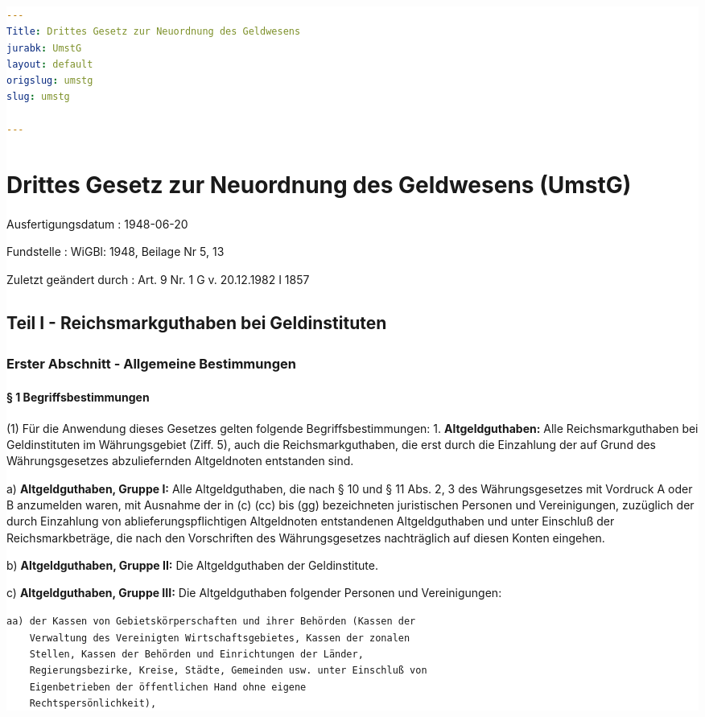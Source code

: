 ```yaml
---
Title: Drittes Gesetz zur Neuordnung des Geldwesens
jurabk: UmstG
layout: default
origslug: umstg
slug: umstg

---
```


# Drittes Gesetz zur Neuordnung des Geldwesens (UmstG)

Ausfertigungsdatum
:   1948-06-20

Fundstelle
:   WiGBl: 1948, Beilage Nr 5, 13

Zuletzt geändert durch
:   Art. 9 Nr. 1 G v. 20.12.1982 I 1857


## Teil I - Reichsmarkguthaben bei Geldinstituten



### Erster Abschnitt - Allgemeine Bestimmungen



#### § 1 Begriffsbestimmungen

(1) Für die Anwendung dieses Gesetzes gelten folgende
Begriffsbestimmungen:
1\. **Altgeldguthaben:** Alle Reichsmarkguthaben bei Geldinstituten im
Währungsgebiet (Ziff. 5), auch die Reichsmarkguthaben, die erst durch
die Einzahlung der auf Grund des Währungsgesetzes abzuliefernden
Altgeldnoten entstanden sind.

a)  **Altgeldguthaben, Gruppe I:** Alle Altgeldguthaben, die nach § 10 und
    § 11 Abs. 2, 3 des Währungsgesetzes mit Vordruck A oder B anzumelden
    waren, mit Ausnahme der in (c) (cc) bis (gg) bezeichneten juristischen
    Personen und Vereinigungen, zuzüglich der durch Einzahlung von
    ablieferungspflichtigen Altgeldnoten entstandenen Altgeldguthaben und
    unter Einschluß der Reichsmarkbeträge, die nach den Vorschriften des
    Währungsgesetzes nachträglich auf diesen Konten eingehen.


b)  **Altgeldguthaben, Gruppe II:** Die Altgeldguthaben der Geldinstitute.


c)  **Altgeldguthaben, Gruppe III:** Die Altgeldguthaben folgender
    Personen und Vereinigungen:

    aa) der Kassen von Gebietskörperschaften und ihrer Behörden (Kassen der
        Verwaltung des Vereinigten Wirtschaftsgebietes, Kassen der zonalen
        Stellen, Kassen der Behörden und Einrichtungen der Länder,
        Regierungsbezirke, Kreise, Städte, Gemeinden usw. unter Einschluß von
        Eigenbetrieben der öffentlichen Hand ohne eigene
        Rechtspersönlichkeit),
